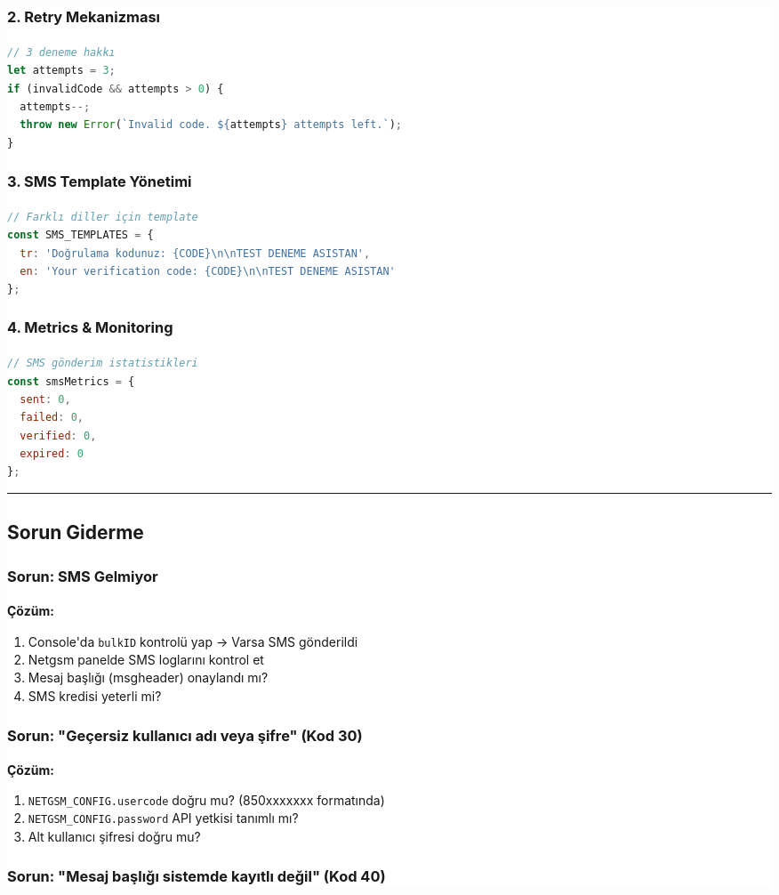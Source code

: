 ### 2. Retry Mekanizması
```javascript
// 3 deneme hakkı
let attempts = 3;
if (invalidCode && attempts > 0) {
  attempts--;
  throw new Error(`Invalid code. ${attempts} attempts left.`);
}
```

### 3. SMS Template Yönetimi
```javascript
// Farklı diller için template
const SMS_TEMPLATES = {
  tr: 'Doğrulama kodunuz: {CODE}\n\nTEST DENEME ASISTAN',
  en: 'Your verification code: {CODE}\n\nTEST DENEME ASISTAN'
};
```

### 4. Metrics & Monitoring
```javascript
// SMS gönderim istatistikleri
const smsMetrics = {
  sent: 0,
  failed: 0,
  verified: 0,
  expired: 0
};
```

---

## Sorun Giderme

### Sorun: SMS Gelmiyor

**Çözüm:**
1. Console'da `bulkID` kontrolü yap → Varsa SMS gönderildi
2. Netgsm panelde SMS loglarını kontrol et
3. Mesaj başlığı (msgheader) onaylandı mı?
4. SMS kredisi yeterli mi?

### Sorun: "Geçersiz kullanıcı adı veya şifre" (Kod 30)

**Çözüm:**
1. `NETGSM_CONFIG.usercode` doğru mu? (850xxxxxxx formatında)
2. `NETGSM_CONFIG.password` API yetkisi tanımlı mı?
3. Alt kullanıcı şifresi doğru mu?

### Sorun: "Mesaj başlığı sistemde kayıtlı değil" (Kod 40)
